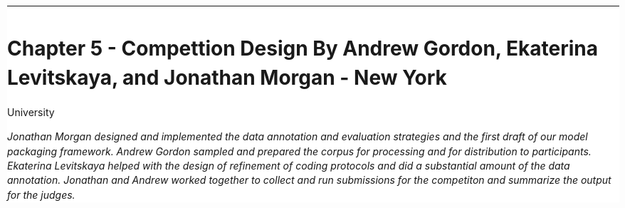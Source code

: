 [^1]: The FAIR Guidelines have been extended from scholarly texts to
    data sets (Wilkinson,
    [Dumontier](https://www.nature.com/articles/sdata201618#auth-2), et
    al., 2018).

[^2]: <https://datacite.org/>

[^3]: <https://www.w3.org/TR/vocab-dcat/>

[^4]: Such operators need to be unambiguous. Digital Object Identifiers
    (DOIs) were developed for scholarly journals and are assigned by
    publishers. Part of the DOI code includes a publisher ID. However,
    the DOIs may identify more than one data set. For instance, the
    entire GSS (General Social Survey) has only one DOI; nonetheless,
    within GSS, it is possible to drill down through the different data
    sets by specifying version numbers. <http://doi.org>

[^5]: <https://schema.org/Dataset>, Schema.org is a project of a
    consortium of search-engine companies. Schema.org dataset schema is
    used by the Google Data Search.

[^6]: <https://github.com/datasets/gdp>

[^7]: https://www.w3.org/TR/vocab-dcat/

[^8]: <https://schema.datacite.org/>

[^9]: <https://www.fgdc.gov/>

[^10]: <https://wiki.dbpedia.org/>

[^11]: <https://www.icpsr.umich.edu/icpsrweb/>

[^12]: <https://www.ddialliance.org/>, Note that the Data Documentation
    Initative (DDI) is different from the Data Discovery Index (DDI)
    associated with DataMed.

[^13]: [https://www.cessda.eu/]{.underline}

[^14]: <https://www.europeansocialsurvey.org/data/>

[^15]: The Australia National Data Service, <https://www.ands.org.au/>

[^16]: There are additional collections at <http://data.census.gov>,
    <http://gss.norc.org>. [ ]{.underline} <http://electionstudies.org>,
    <http://psidonline.isr.umich.edu>, and <http://www.nlsinfo.org>.

[^17]: <https://www.earthcube.org/>

[^18]: <https://pds.nasa.gov/>

[^19]: <https://www.uniprot.org/>

[^20]: <http://www.rcsb.org/>

[^21]: <https://datadryad.org/>

[^22]: <https://www.openarchives.org/pmh/>

[^23]: <https://www.colectica.com/>

[^24]: <https://gssdataexplorer.norc.org/>

[^25]: <http://wiss-ki.eu>

[^26]: <http://www.dcc.ac.uk/>

[^27]: <http://irods.org>

[^28]: <http://schema.org/dataset/datastreams>

[^29]: There are two distinct ways the term micro-data is used. In the
    context of HTML, it is associated with embedding Schema.org codes
    into web pages similar to micro-formats. In the context of survey
    data, it refers to individual-level data.

[^30]: <https://mmisw.org/>

[^31]: <https://www.re3data.org/>

[^32]: <https://joinup.ec.europa.eu/release/dcat-ap/11>

[^33]: E.g., Online Analytical Processing (OLAP), Enterprise Data
    Warehouses (EDW), and Decision Support Systems (DSS).

[^34]: <https://www.w3.org/TR/vocab-data-cube/>

[^35]: <https://www.myexperiment.org/home>

[^36]: <https://www.crossref.org/>

[^37]: <https://orcid.org/>

[^38]: <https://duraspace.org/vivo/>

[^39]: <https://www.microsoft.com/en-us/research/project/microsoft-academic-graph/>
 
---
 
# Chapter 5 - Compettion Design  By Andrew Gordon, Ekaterina Levitskaya, and Jonathan Morgan - New York
University

*Jonathan Morgan designed and implemented the data annotation and
evaluation strategies and the first draft of our model packaging
framework. Andrew Gordon* *sampled and prepared the corpus for
processing and for distribution to participants. Ekaterina Levitskaya
helped with the design of refinement of coding protocols and did a
substantial amount of the data annotation. Jonathan and Andrew worked
together to collect and run submissions for the competiton and summarize
the output for the judges.*


[^footnote0]: The authors would like to thank Rafael Beier for helpful comments.We would like to thank Jannick Blaschke for providing the graphs in Section 2.2. The views expressed here do not necessarily reflect the opinion of Deutsche Bundesbank or the Eurosystem.
[^footnote1]: Data producers in different departments across Bundesbank compile, e.g. microdata, indicators, or time series.
[^footnote2]: In our model, we have called this knowledge user specific knowledge. Here the knowledge is in that sense specific, that it can be used to fulfil the task of Bundesbank in a better way
[^Footnote3]: For the future, ongoing effort is needed to support all four “corners of the circle” / “pillars of the level model”. The current competition strengthens the arrow from publication to knowledge and structures gained knowledge to improve data services. To support the data services pillar – for example -, digital RDC environments with facilitated access processes like a “data stewardship module” will in our view improve data access.
[^1]: Support.datacite.org. (2019). *DataCite Metadata Schema 4.0*.
[^2]: Linek SB, Fecher B, Friesike S, Hebing M (2017) Data sharing as
[^3]: Treadway, J., Hahnel, M., Leonelli, S., Penny, D., et al.
[^4]: Siddle, J. (2019). *I Know Where You Were Last Summer: London\'s
[^5]: Li, N., Li, T. and Venkatasubramanian, S. (2007). t-Closeness:
[^6]: Rdmtoolkit.jisc.ac.uk. (2019). *Research Data Management Toolkit
[^7]: Nnlm.gov. (2019). *Data Management Plan \| NNLM*. \[online\]
[^8]: Allen, L., Brand, A., Scott, J., Hlava, M., Altman, M., (2014)
[^9]: Hook, D.W., Herzog, C. and Porter, S.j. (2018) Front. Res. Metr.